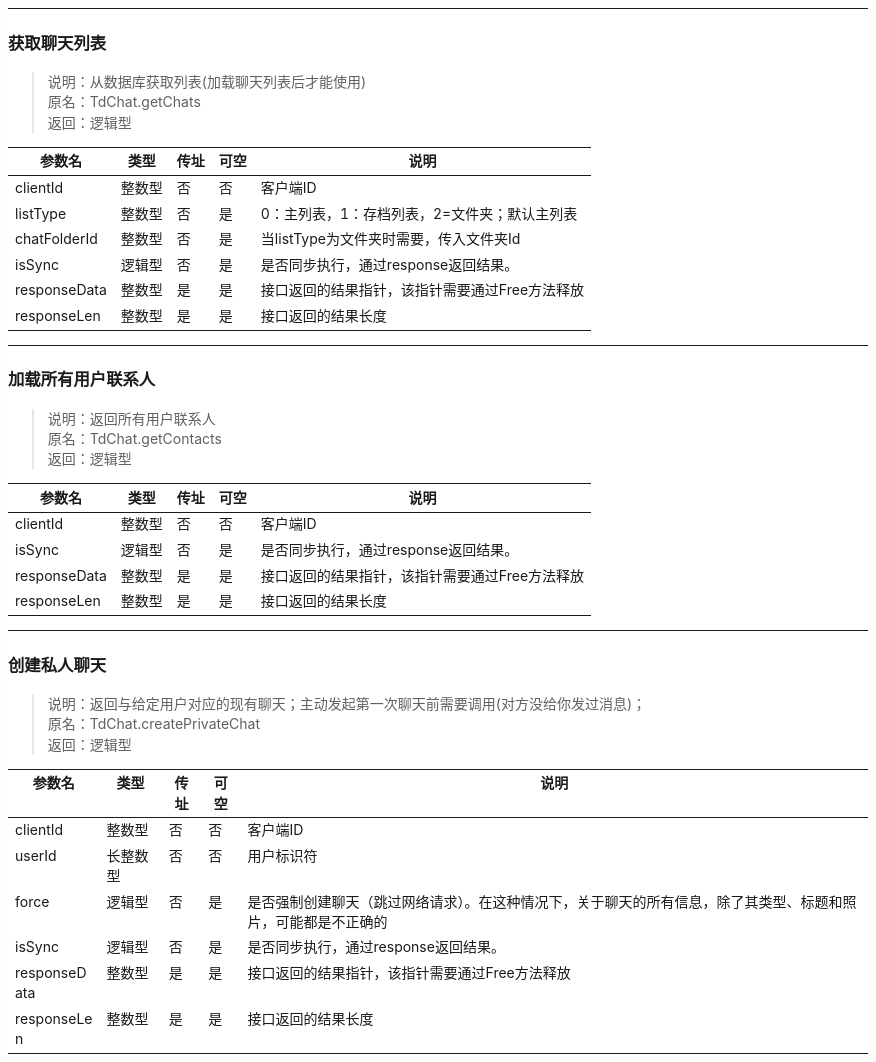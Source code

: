 
---


### 获取聊天列表

> 说明：从数据库获取列表(加载聊天列表后才能使用)   
> 原名：TdChat.getChats  
> 返回：逻辑型  

| 参数名       | 类型   | 传址 | 可空 | 说明                                           |
| ------------ | ------ | ---- | ---- | ---------------------------------------------- |
| clientId     | 整数型 | 否   | 否   | 客户端ID                                       |
| listType     | 整数型 | 否   | 是   | 0：主列表，1：存档列表，2=文件夹；默认主列表   |
| chatFolderId | 整数型 | 否   | 是   | 当listType为文件夹时需要，传入文件夹Id         |
| isSync       | 逻辑型 | 否   | 是   | 是否同步执行，通过response返回结果。           |
| responseData | 整数型 | 是   | 是   | 接口返回的结果指针，该指针需要通过Free方法释放 |
| responseLen  | 整数型 | 是   | 是   | 接口返回的结果长度                             |


---


### 加载所有用户联系人

> 说明：返回所有用户联系人   
> 原名：TdChat.getContacts  
> 返回：逻辑型  

| 参数名       | 类型   | 传址 | 可空 | 说明                                           |
| ------------ | ------ | ---- | ---- | ---------------------------------------------- |
| clientId     | 整数型 | 否   | 否   | 客户端ID                                       |
| isSync       | 逻辑型 | 否   | 是   | 是否同步执行，通过response返回结果。           |
| responseData | 整数型 | 是   | 是   | 接口返回的结果指针，该指针需要通过Free方法释放 |
| responseLen  | 整数型 | 是   | 是   | 接口返回的结果长度                             |


---


### 创建私人聊天

> 说明：返回与给定用户对应的现有聊天；主动发起第一次聊天前需要调用(对方没给你发过消息)；   
> 原名：TdChat.createPrivateChat  
> 返回：逻辑型  

| 参数名       | 类型     | 传址 | 可空 | 说明                                                                                                         |
| ------------ | -------- | ---- | ---- | ------------------------------------------------------------------------------------------------------------ |
| clientId     | 整数型   | 否   | 否   | 客户端ID                                                                                                     |
| userId       | 长整数型 | 否   | 否   | 用户标识符                                                                                                   |
| force        | 逻辑型   | 否   | 是   | 是否强制创建聊天（跳过网络请求）。在这种情况下，关于聊天的所有信息，除了其类型、标题和照片，可能都是不正确的 |
| isSync       | 逻辑型   | 否   | 是   | 是否同步执行，通过response返回结果。                                                                         |
| responseData | 整数型   | 是   | 是   | 接口返回的结果指针，该指针需要通过Free方法释放                                                               |
| responseLen  | 整数型   | 是   | 是   | 接口返回的结果长度                                                                                           |
